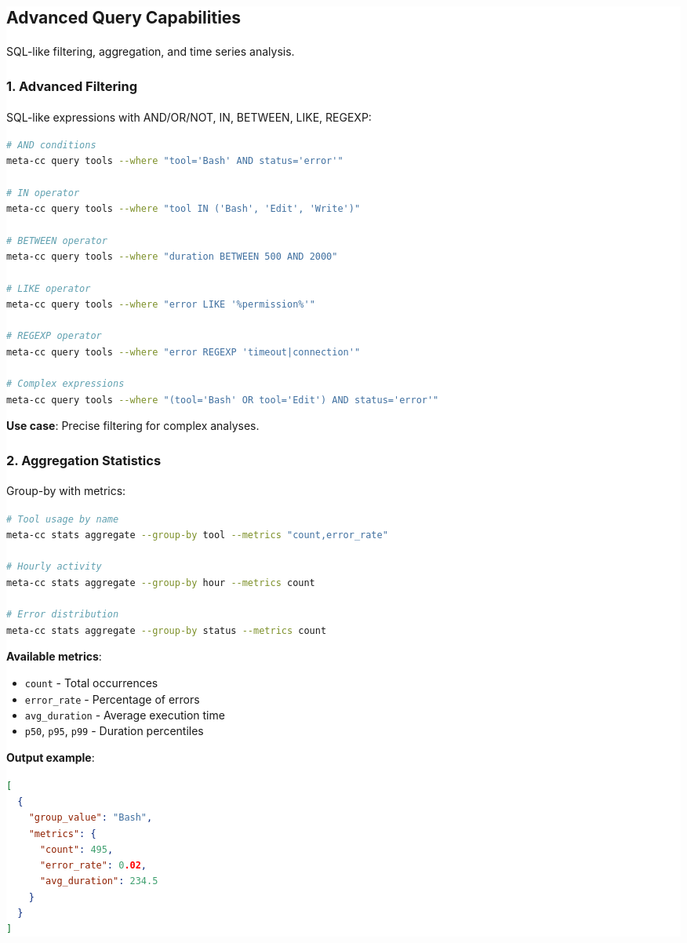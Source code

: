 
## Advanced Query Capabilities

SQL-like filtering, aggregation, and time series analysis.

### 1. Advanced Filtering

SQL-like expressions with AND/OR/NOT, IN, BETWEEN, LIKE, REGEXP:

```bash
# AND conditions
meta-cc query tools --where "tool='Bash' AND status='error'"

# IN operator
meta-cc query tools --where "tool IN ('Bash', 'Edit', 'Write')"

# BETWEEN operator
meta-cc query tools --where "duration BETWEEN 500 AND 2000"

# LIKE operator
meta-cc query tools --where "error LIKE '%permission%'"

# REGEXP operator
meta-cc query tools --where "error REGEXP 'timeout|connection'"

# Complex expressions
meta-cc query tools --where "(tool='Bash' OR tool='Edit') AND status='error'"
```

**Use case**: Precise filtering for complex analyses.

### 2. Aggregation Statistics

Group-by with metrics:

```bash
# Tool usage by name
meta-cc stats aggregate --group-by tool --metrics "count,error_rate"

# Hourly activity
meta-cc stats aggregate --group-by hour --metrics count

# Error distribution
meta-cc stats aggregate --group-by status --metrics count
```

**Available metrics**:
- `count` - Total occurrences
- `error_rate` - Percentage of errors
- `avg_duration` - Average execution time
- `p50`, `p95`, `p99` - Duration percentiles

**Output example**:
```json
[
  {
    "group_value": "Bash",
    "metrics": {
      "count": 495,
      "error_rate": 0.02,
      "avg_duration": 234.5
    }
  }
]
```
